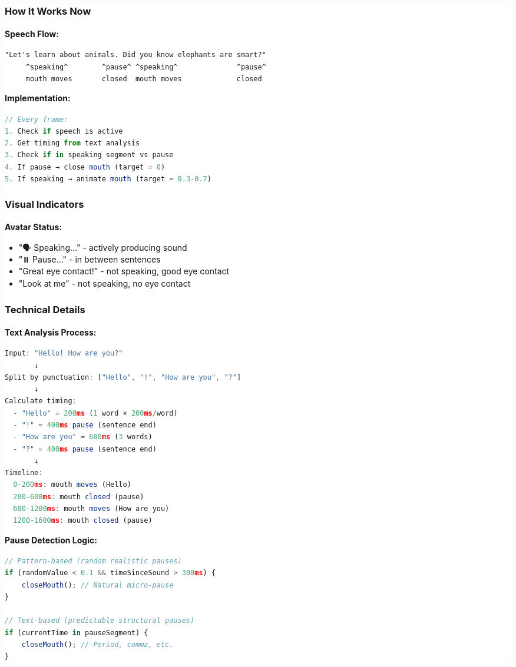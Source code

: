 ### How It Works Now

**Speech Flow:**
```
"Let's learn about animals. Did you know elephants are smart?"
     ^speaking^        ^pause^ ^speaking^              ^pause^
     mouth moves       closed  mouth moves             closed
```

**Implementation:**
```javascript
// Every frame:
1. Check if speech is active
2. Get timing from text analysis
3. Check if in speaking segment vs pause
4. If pause → close mouth (target = 0)
5. If speaking → animate mouth (target = 0.3-0.7)
```

### Visual Indicators

**Avatar Status:**
- "🗣️ Speaking..." - actively producing sound
- "⏸️ Pause..." - in between sentences
- "Great eye contact!" - not speaking, good eye contact
- "Look at me" - not speaking, no eye contact

### Technical Details

**Text Analysis Process:**
```javascript
Input: "Hello! How are you?"
       ↓
Split by punctuation: ["Hello", "!", "How are you", "?"]
       ↓
Calculate timing:
  - "Hello" = 200ms (1 word × 200ms/word)
  - "!" = 400ms pause (sentence end)
  - "How are you" = 600ms (3 words)
  - "?" = 400ms pause (sentence end)
       ↓
Timeline:
  0-200ms: mouth moves (Hello)
  200-600ms: mouth closed (pause)
  600-1200ms: mouth moves (How are you)
  1200-1600ms: mouth closed (pause)
```

**Pause Detection Logic:**
```javascript
// Pattern-based (random realistic pauses)
if (randomValue < 0.1 && timeSinceSound > 300ms) {
    closeMouth(); // Natural micro-pause
}

// Text-based (predictable structural pauses)
if (currentTime in pauseSegment) {
    closeMouth(); // Period, comma, etc.
}
```
